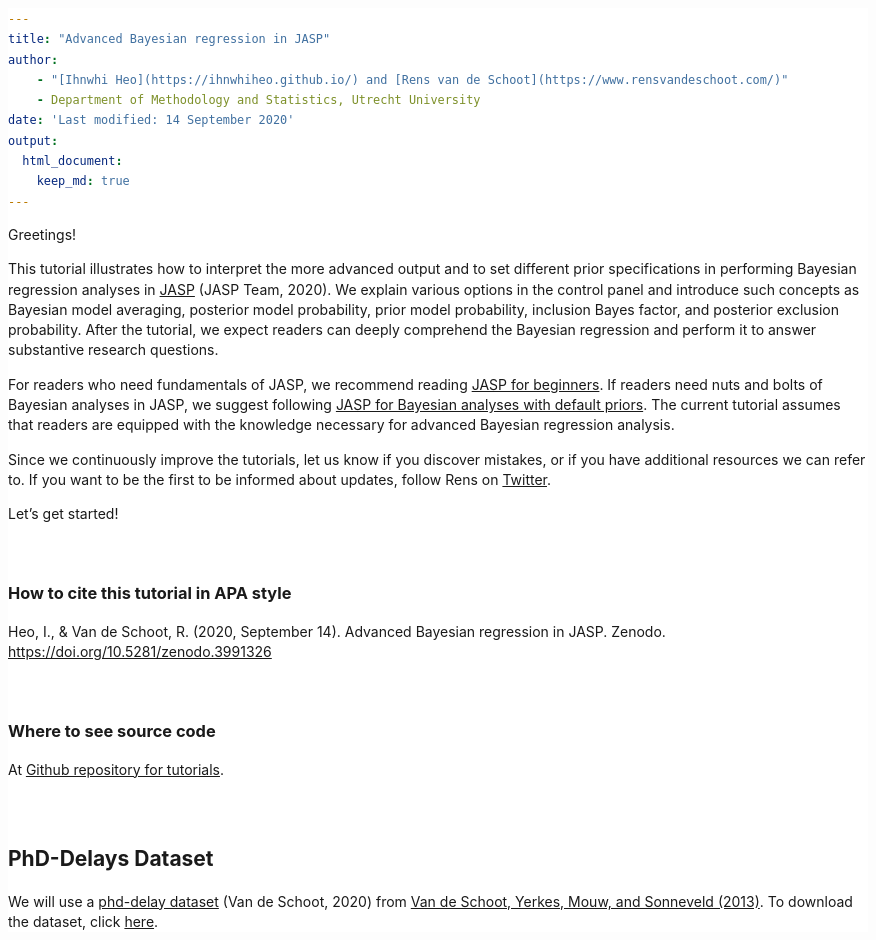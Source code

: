 ```yaml
---
title: "Advanced Bayesian regression in JASP"
author:
    - "[Ihnwhi Heo](https://ihnwhiheo.github.io/) and [Rens van de Schoot](https://www.rensvandeschoot.com/)"
    - Department of Methodology and Statistics, Utrecht University
date: 'Last modified: 14 September 2020'
output:
  html_document:
    keep_md: true
---
```


Greetings!

This tutorial illustrates how to interpret the more advanced output and to set different prior specifications in performing Bayesian regression analyses in [JASP](https://jasp-stats.org/) (JASP Team, 2020). We explain various options in the control panel and introduce such concepts as Bayesian model averaging, posterior model probability, prior model probability, inclusion Bayes factor, and posterior exclusion probability. After the tutorial, we expect readers can deeply comprehend the Bayesian regression and perform it to answer substantive research questions.

For readers who need fundamentals of JASP, we recommend reading [JASP for beginners](https://www.rensvandeschoot.com/tutorials/jasp-for-beginners/). If readers need nuts and bolts of Bayesian analyses in JASP, we suggest following [JASP for Bayesian analyses with default priors](https://www.rensvandeschoot.com/tutorials/jasp-for-bayesian-analyses-with-default-priors/). The current tutorial assumes that readers are equipped with the knowledge necessary for advanced Bayesian regression analysis.

Since we continuously improve the tutorials, let us know if you discover mistakes, or if you have additional resources we can refer to. If you want to be the first to be informed about updates, follow Rens on [Twitter](https://twitter.com/RensvdSchoot).

Let’s get started!

<br>

### How to cite this tutorial in APA style

Heo, I., & Van de Schoot, R. (2020, September 14). Advanced Bayesian regression in JASP. Zenodo. https://doi.org/10.5281/zenodo.3991326

<br>

### Where to see source code

At [Github repository for tutorials](https://github.com/Rensvandeschoot/Tutorials).

<br>

## PhD-Delays Dataset

We will use a [phd-delay dataset](https://doi.org/10.5281/zenodo.3999424) (Van de Schoot, 2020) from [Van de Schoot, Yerkes, Mouw, and Sonneveld (2013)](https://journals.plos.org/plosone/article?id=10.1371/journal.pone.0068839). To download the dataset, click [here](https://zenodo.org/record/3999424/files/phd-delays.csv?download=1).
